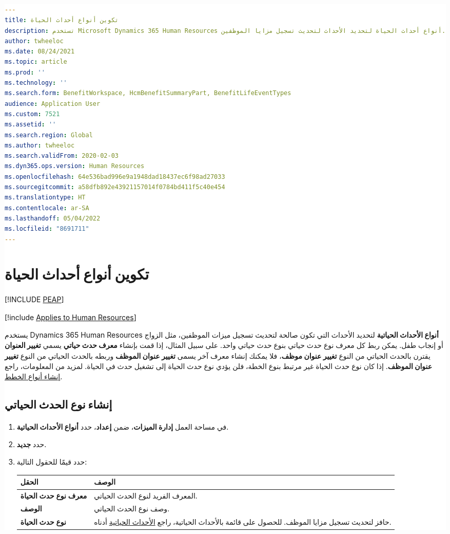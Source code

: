```yaml
---
title: تكوين أنواع أحداث الحياة
description: تستخدم Microsoft Dynamics 365 Human Resources أنواع أحداث الحياة لتحديد الأحداث لتحديث تسجيل مزايا الموظفين.
author: twheeloc
ms.date: 08/24/2021
ms.topic: article
ms.prod: ''
ms.technology: ''
ms.search.form: BenefitWorkspace, HcmBenefitSummaryPart, BenefitLifeEventTypes
audience: Application User
ms.custom: 7521
ms.assetid: ''
ms.search.region: Global
ms.author: twheeloc
ms.search.validFrom: 2020-02-03
ms.dyn365.ops.version: Human Resources
ms.openlocfilehash: 64e536bad996e9a1948dad18437ec6f98ad27033
ms.sourcegitcommit: a58dfb892e43921157014f0784bd411f5c40e454
ms.translationtype: HT
ms.contentlocale: ar-SA
ms.lasthandoff: 05/04/2022
ms.locfileid: "8691711"
---
```

# <a name="configure-life-event-types"></a>تكوين أنواع أحداث الحياة


[!INCLUDE [PEAP](../includes/peap-2.md)]

[!include [Applies to Human Resources](../includes/applies-to-hr.md)]

يستخدم Dynamics 365 Human Resources **أنواع الأحداث الحياتية** لتحديد الأحداث التي تكون صالحة لتحديث تسجيل ميزات الموظفين، مثل الزواج أو إنجاب طفل. يمكن ربط كل معرف نوع حدث حياتي بنوع حدث حياتي واحد. على سبيل المثال، إذا قمت بإنشاء **معرف حدث حياتي** يسمي **تغيير العنوان** يقترن بالحدث الحياتي من النوع **تغيير عنوان موظف**، فلا يمكنك إنشاء معرف آخر يسمى **تغيير عنوان الموظف** وربطه بالحدث الحياتي من النوع **تغيير عنوان الموظف**. إذا كان نوع حدث الحياة غير مرتبط بنوع الخطة، فلن يؤدي نوع حدث الحياة إلى تشغيل حدث في الحياة. لمزيد من المعلومات، راجع [إنشاء أنواع الخطط](hr-benefits-setup-plan-types.md).

## <a name="create-a-life-event-type"></a>إنشاء نوع الحدث الحياتي

1. في مساحة العمل **إدارة الميزات**، ضمن **إعداد**، حدد **أنواع الأحداث الحياتية**.

2. حدد **جديد**.

3. حدد قيمًا للحقول التالية:

   | الحقل | ‏‏الوصف |
   | --- | --- |
   | **معرف نوع حدث الحياة** | المعرف الفريد لنوع الحدث الحياتي. |
   | **‏‏الوصف** | وصف نوع الحدث الحياتي. |
   | **نوع حدث الحياة** | حافز لتحديث تسجيل مزايا الموظف. للحصول على قائمة بالأحداث الحياتية، راجع [الأحداث الحياتية](hr-benefits-setup-payment-frequencies.md?life-events) أدناه. |

